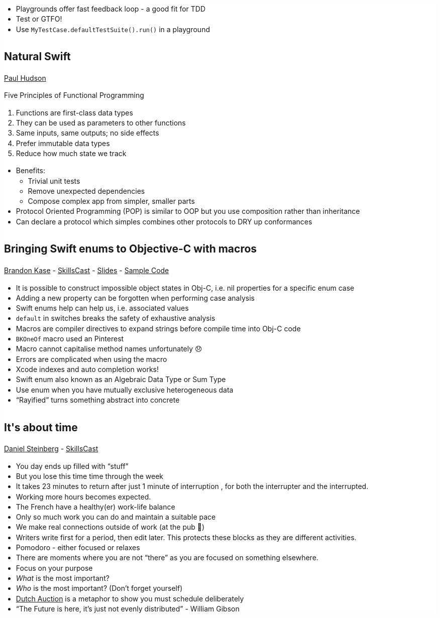 * Playgrounds offer fast feedback loop - a good fit for TDD
* Test or GTFO!
* Use `MyTestCase.defaultTestSuite().run()` in a playground

## Natural Swift
[Paul Hudson](https://twitter.com/twostraws)

Five Principles of Functional Programming
1. Functions are first-class data types
2. They can be used as parameters to other functions
3. Same inputs, same outputs; no side effects
4. Prefer immutable data types
5. Reduce how much state we track

* Benefits:
	* Trivial unit tests
	* Remove unexpected dependencies
	* Compose complex app from simpler, smaller parts
* Protocol Oriented Programming (POP) is similar to OOP but you use composition rather than inheritance 
* Can declare a protocol which simples combines other protocols to DRY up conformances

## Bringing Swift enums to Objective-C with macros
[Brandon Kase](https://twitter.com/bkase) - [SkillsCast](https://skillsmatter.com/skillscasts/9558-bringing-swift-enums-to-objective-c-with-macros) - [Slides](https://bkase.github.io/slides/adts-in-objective-c/#/) - [Sample Code](https://gist.github.com/bkase/3da9c46195961ed58bc8a7b1b05c1f87)

* It is possible to construct impossible object states in Obj-C, i.e. nil properties for a specific enum case
* Adding a new property can be forgotten when performing case analysis
* Swift enums help can help us, i.e. associated values
* `default` in switches breaks the safety of exhaustive analysis
* Macros are compiler directives to expand strings before compile time into Obj-C code
* `BKOneOf` macro used an Pinterest
* Macro cannot capitalise method names unfortunately 😞
* Errors are complicated when using the macro
* Xcode indexes and auto completion works!
* Swift enum also known as an Algebraic Data Type or Sum Type
* Use enum when you have mutually exclusive heterogeneous data
* “Rayified” turns something abstract into concrete

## It's about time
[Daniel Steinberg](https://twitter.com/dimsumthinking) - [SkillsCast](https://skillsmatter.com/skillscasts/9447-keynote-it-s-about-time)

* You day ends up filled with “stuff”
* But you lose this time time through the week
* It takes 23 minutes to return after just 1 minute of interruption , for both the interrupter and the interrupted.
* Working more hours becomes expected.
* The French have a healthy(er) work-life balance
* Only so much work you can do and maintain a suitable pace
* We make real connections outside of work (at the pub 🍻)
* Writers write first for a period, then edit later. This protects these blocks as they are different activities.
* Pomodoro - either focused or relaxes
* There are moments where you are not “there” as you are focused on something elsewhere.
* Focus on your purpose
* *What* is the most important?
* *Who* is the most important? (Don’t forget yourself)
* [Dutch Auction](https://en.wikipedia.org/wiki/Dutch_auction) is a metaphor to show you must schedule deliberately
* “The Future is here, it’s just not evenly distributed” - William Gibson